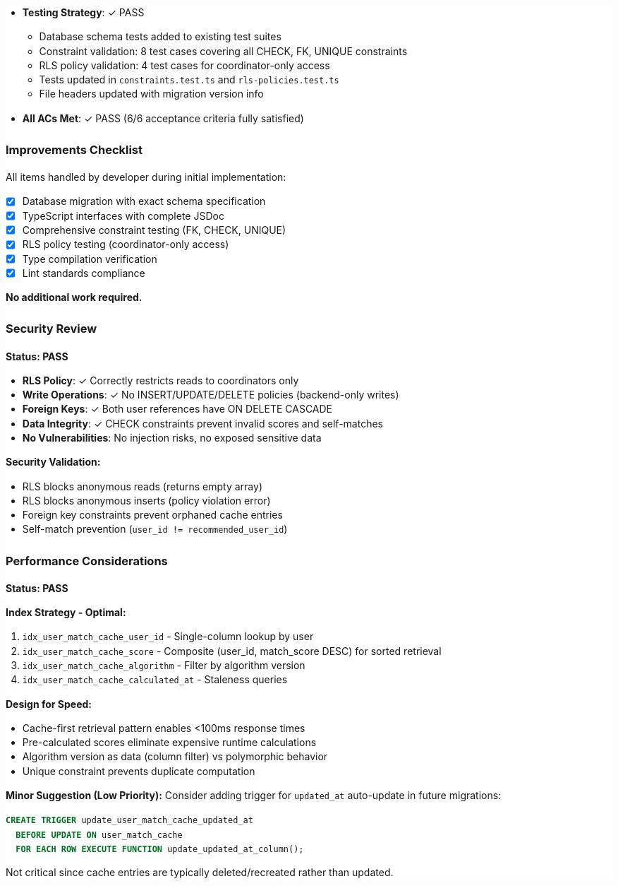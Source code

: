 - **Testing Strategy**: ✓ PASS
  - Database schema tests added to existing test suites
  - Constraint validation: 8 test cases covering all CHECK, FK, UNIQUE constraints
  - RLS policy validation: 4 test cases for coordinator-only access
  - Tests updated in `constraints.test.ts` and `rls-policies.test.ts`
  - File headers updated with migration version info

- **All ACs Met**: ✓ PASS (6/6 acceptance criteria fully satisfied)

### Improvements Checklist

All items handled by developer during initial implementation:

- [x] Database migration with exact schema specification
- [x] TypeScript interfaces with complete JSDoc
- [x] Comprehensive constraint testing (FK, CHECK, UNIQUE)
- [x] RLS policy testing (coordinator-only access)
- [x] Type compilation verification
- [x] Lint standards compliance

**No additional work required.**

### Security Review

**Status: PASS**

- **RLS Policy**: ✓ Correctly restricts reads to coordinators only
- **Write Operations**: ✓ No INSERT/UPDATE/DELETE policies (backend-only writes)
- **Foreign Keys**: ✓ Both user references have ON DELETE CASCADE
- **Data Integrity**: ✓ CHECK constraints prevent invalid scores and self-matches
- **No Vulnerabilities**: No injection risks, no exposed sensitive data

**Security Validation:**
- RLS blocks anonymous reads (returns empty array)
- RLS blocks anonymous inserts (policy violation error)
- Foreign key constraints prevent orphaned cache entries
- Self-match prevention (`user_id != recommended_user_id`)

### Performance Considerations

**Status: PASS**

**Index Strategy - Optimal:**
1. `idx_user_match_cache_user_id` - Single-column lookup by user
2. `idx_user_match_cache_score` - Composite (user_id, match_score DESC) for sorted retrieval
3. `idx_user_match_cache_algorithm` - Filter by algorithm version
4. `idx_user_match_cache_calculated_at` - Staleness queries

**Design for Speed:**
- Cache-first retrieval pattern enables <100ms response times
- Pre-calculated scores eliminate expensive runtime calculations
- Algorithm version as data (column filter) vs polymorphic behavior
- Unique constraint prevents duplicate computation

**Minor Suggestion (Low Priority):**
Consider adding trigger for `updated_at` auto-update in future migrations:
```sql
CREATE TRIGGER update_user_match_cache_updated_at
  BEFORE UPDATE ON user_match_cache
  FOR EACH ROW EXECUTE FUNCTION update_updated_at_column();
```
Not critical since cache entries are typically deleted/recreated rather than updated.
